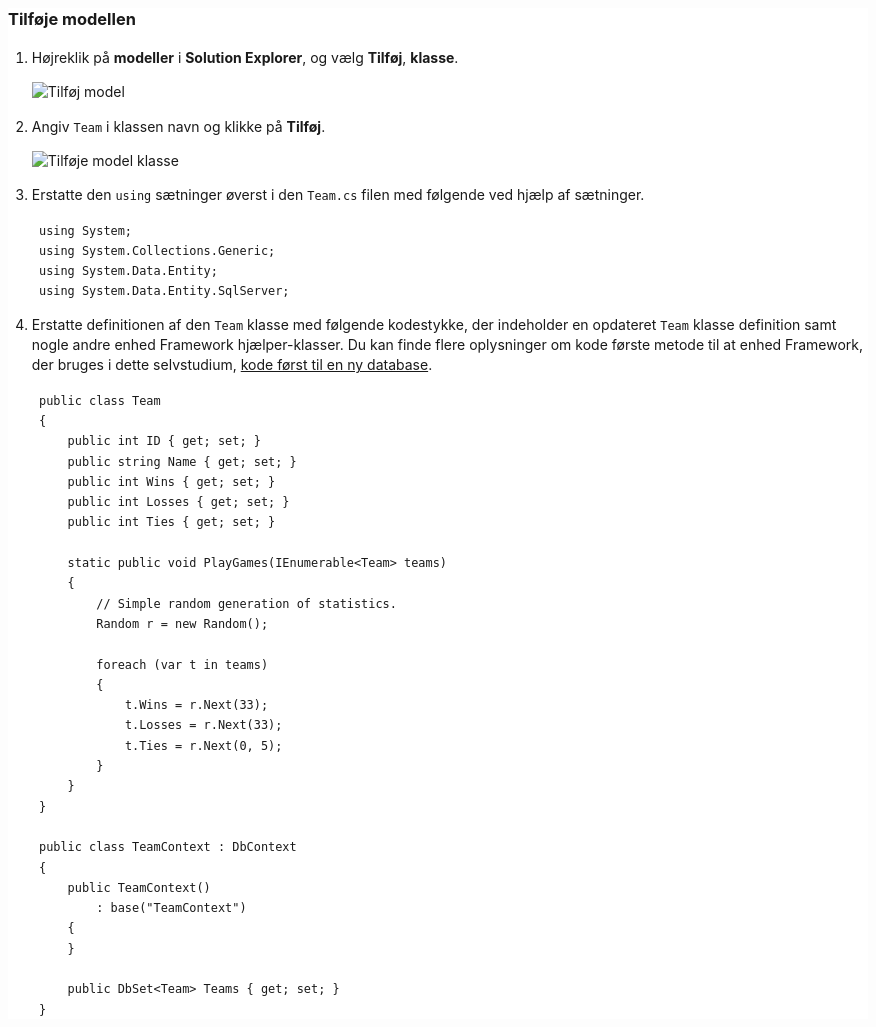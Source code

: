 ### <a name="add-the-model"></a>Tilføje modellen

1. Højreklik på **modeller** i **Solution Explorer**, og vælg **Tilføj**, **klasse**. 

    ![Tilføj model][cache-model-add-class]

2. Angiv `Team` i klassen navn og klikke på **Tilføj**.

    ![Tilføje model klasse][cache-model-add-class-dialog]

3. Erstatte den `using` sætninger øverst i den `Team.cs` filen med følgende ved hjælp af sætninger.


        using System;
        using System.Collections.Generic;
        using System.Data.Entity;
        using System.Data.Entity.SqlServer;


4. Erstatte definitionen af den `Team` klasse med følgende kodestykke, der indeholder en opdateret `Team` klasse definition samt nogle andre enhed Framework hjælper-klasser. Du kan finde flere oplysninger om kode første metode til at enhed Framework, der bruges i dette selvstudium, [kode først til en ny database](https://msdn.microsoft.com/data/jj193542).


        public class Team
        {
            public int ID { get; set; }
            public string Name { get; set; }
            public int Wins { get; set; }
            public int Losses { get; set; }
            public int Ties { get; set; }
        
            static public void PlayGames(IEnumerable<Team> teams)
            {
                // Simple random generation of statistics.
                Random r = new Random();
        
                foreach (var t in teams)
                {
                    t.Wins = r.Next(33);
                    t.Losses = r.Next(33);
                    t.Ties = r.Next(0, 5);
                }
            }
        }
        
        public class TeamContext : DbContext
        {
            public TeamContext()
                : base("TeamContext")
            {
            }
        
            public DbSet<Team> Teams { get; set; }
        }
        

[cache-starter-application]: ./media/cache-web-app-howto/cache-starter-application.png
[cache-added-to-application]: ./media/cache-web-app-howto/cache-added-to-application.png
[cache-create-project]: ./media/cache-web-app-howto/cache-create-project.png
[cache-select-template]: ./media/cache-web-app-howto/cache-select-template.png
[cache-model-add-class]: ./media/cache-web-app-howto/cache-model-add-class.png
[cache-model-add-class-dialog]: ./media/cache-web-app-howto/cache-model-add-class-dialog.png
[cache-add-controller]: ./media/cache-web-app-howto/cache-add-controller.png
[cache-add-controller-class]: ./media/cache-web-app-howto/cache-add-controller-class.png
[cache-configure-controller]: ./media/cache-web-app-howto/cache-configure-controller.png
[cache-global-asax]: ./media/cache-web-app-howto/cache-global-asax.png
[cache-RouteConfig-cs]: ./media/cache-web-app-howto/cache-RouteConfig-cs.png
[cache-layout-cshtml]: ./media/cache-web-app-howto/cache-layout-cshtml.png
[cache-layout-cshtml-code]: ./media/cache-web-app-howto/cache-layout-cshtml-code.png
[redis-cache-manage-nuget-menu]: ./media/cache-web-app-howto/redis-cache-manage-nuget-menu.png
[redis-cache-stack-exchange-nuget]: ./media/cache-web-app-howto/redis-cache-stack-exchange-nuget.png
[cache-teamscontroller]: ./media/cache-web-app-howto/cache-teamscontroller.png
[cache-web-config]: ./media/cache-web-app-howto/cache-web-config.png
[cache-views-teams-index-cshtml]: ./media/cache-web-app-howto/cache-views-teams-index-cshtml.png
[cache-teams-index-table]: ./media/cache-web-app-howto/cache-teams-index-table.png
[cache-status-message]: ./media/cache-web-app-howto/cache-status-message.png
[deploybutton]: ./media/cache-web-app-howto/deploybutton.png
[cache-deploy-to-azure-step-1]: ./media/cache-web-app-howto/cache-deploy-to-azure-step-1.png
[cache-deploy-to-azure-step-2]: ./media/cache-web-app-howto/cache-deploy-to-azure-step-2.png
[cache-deploy-to-azure-step-3]: ./media/cache-web-app-howto/cache-deploy-to-azure-step-3.png
[cache-deployment-started]: ./media/cache-web-app-howto/cache-deployment-started.png
[cache-publish-app]: ./media/cache-web-app-howto/cache-publish-app.png
[cache-publish-to-app-service]: ./media/cache-web-app-howto/cache-publish-to-app-service.png
[cache-select-web-app]: ./media/cache-web-app-howto/cache-select-web-app.png
[cache-publish]: ./media/cache-web-app-howto/cache-publish.png
[cache-delete-resource-group]: ./media/cache-web-app-howto/cache-delete-resource-group.png
[cache-delete-confirm]: ./media/cache-web-app-howto/cache-delete-confirm.png